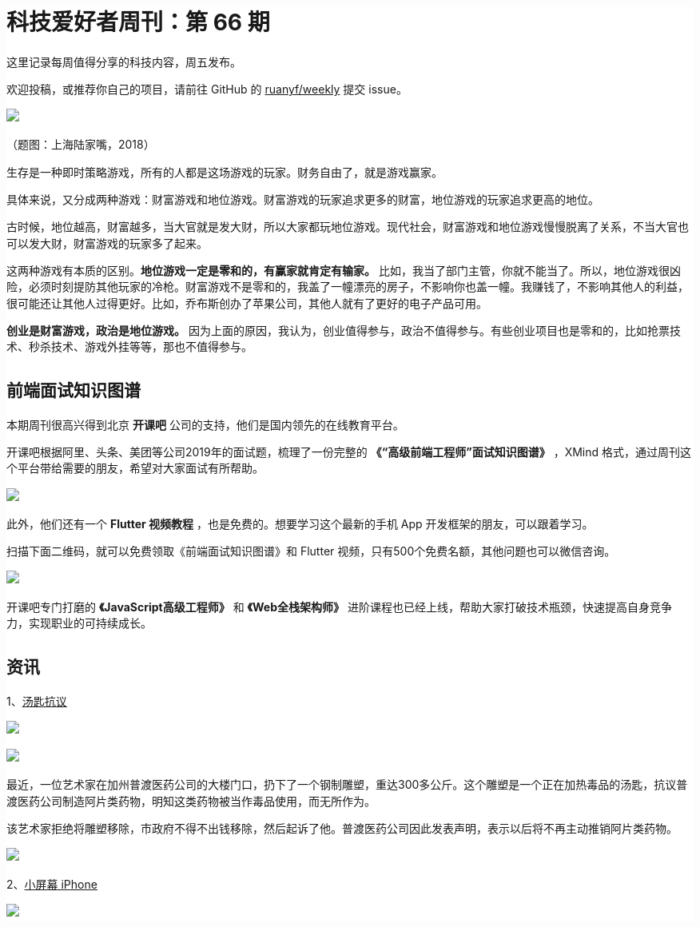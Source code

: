 # 科技爱好者周刊：第 66 期

这里记录每周值得分享的科技内容，周五发布。

欢迎投稿，或推荐你自己的项目，请前往 GitHub 的 [ruanyf/weekly](https://github.com/ruanyf/weekly) 提交 issue。

![](https://www.wangbase.com/blogimg/asset/201907/bg2019072414.jpg)

（题图：上海陆家嘴，2018）


生存是一种即时策略游戏，所有的人都是这场游戏的玩家。财务自由了，就是游戏赢家。

具体来说，又分成两种游戏：财富游戏和地位游戏。财富游戏的玩家追求更多的财富，地位游戏的玩家追求更高的地位。

古时候，地位越高，财富越多，当大官就是发大财，所以大家都玩地位游戏。现代社会，财富游戏和地位游戏慢慢脱离了关系，不当大官也可以发大财，财富游戏的玩家多了起来。

这两种游戏有本质的区别。**地位游戏一定是零和的，有赢家就肯定有输家。** 比如，我当了部门主管，你就不能当了。所以，地位游戏很凶险，必须时刻提防其他玩家的冷枪。财富游戏不是零和的，我盖了一幢漂亮的房子，不影响你也盖一幢。我赚钱了，不影响其他人的利益，很可能还让其他人过得更好。比如，乔布斯创办了苹果公司，其他人就有了更好的电子产品可用。

**创业是财富游戏，政治是地位游戏。** 因为上面的原因，我认为，创业值得参与，政治不值得参与。有些创业项目也是零和的，比如抢票技术、秒杀技术、游戏外挂等等，那也不值得参与。

## 前端面试知识图谱

本期周刊很高兴得到北京 **开课吧** 公司的支持，他们是国内领先的在线教育平台。

开课吧根据阿里、头条、美团等公司2019年的面试题，梳理了一份完整的 **《“高级前端工程师”面试知识图谱》** ，XMind 格式，通过周刊这个平台带给需要的朋友，希望对大家面试有所帮助。

![](https://www.wangbase.com/blogimg/asset/201907/bg2019072513.jpg)

此外，他们还有一个 **Flutter 视频教程** ，也是免费的。想要学习这个最新的手机 App 开发框架的朋友，可以跟着学习。

扫描下面二维码，就可以免费领取《前端面试知识图谱》和 Flutter 视频，只有500个免费名额，其他问题也可以微信咨询。

![](https://www.wangbase.com/blogimg/asset/201907/bg2019072512.jpg)

开课吧专门打磨的 **《JavaScript高级工程师》** 和 **《Web全栈架构师》** 进阶课程也已经上线，帮助大家打破技术瓶颈，快速提高自身竞争力，实现职业的可持续成长。

## 资讯

1、[汤匙抗议](https://www.courant.com/news/connecticut/hc-news-stamford-opioids-spoon-sculpture-0623-story.html)

![](https://www.wangbase.com/blogimg/asset/201906/bg2019062901.jpg)

![](https://www.wangbase.com/blogimg/asset/201906/bg2019062902.jpg)

最近，一位艺术家在加州普渡医药公司的大楼门口，扔下了一个钢制雕塑，重达300多公斤。这个雕塑是一个正在加热毒品的汤匙，抗议普渡医药公司制造阿片类药物，明知这类药物被当作毒品使用，而无所作为。

该艺术家拒绝将雕塑移除，市政府不得不出钱移除，然后起诉了他。普渡医药公司因此发表声明，表示以后将不再主动推销阿片类药物。

![](https://www.wangbase.com/blogimg/asset/201906/bg2019062903.jpg)

2、[小屏幕 iPhone](https://david-smith.org/blog/2019/06/24/the-popularity-of-the-4-dot-7-inch-iphone/)

![](https://www.wangbase.com/blogimg/asset/201906/bg2019062904.jpg)
